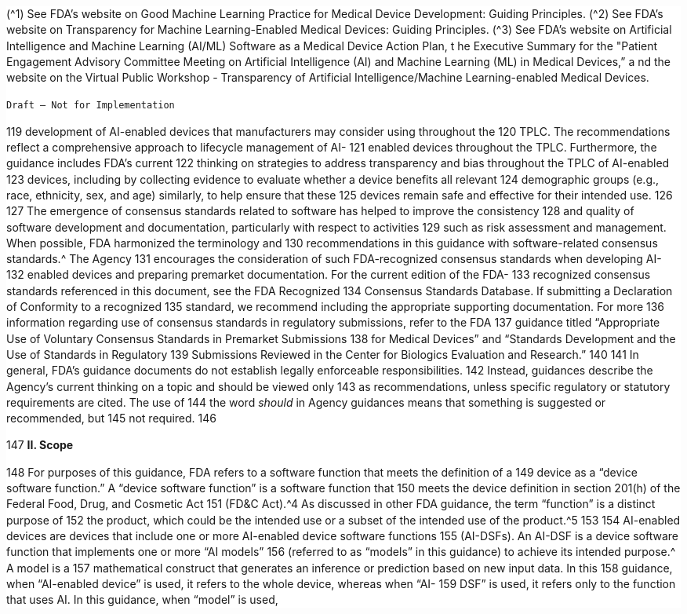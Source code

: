 (^1) See FDA’s website on Good Machine Learning Practice for Medical Device Development: Guiding Principles.
(^2) See FDA’s website on Transparency for Machine Learning-Enabled Medical Devices: Guiding Principles.
(^3) See FDA’s website on Artificial Intelligence and Machine Learning (AI/ML) Software as a Medical Device Action
Plan, t he Executive Summary for the "Patient Engagement Advisory Committee Meeting on Artificial Intelligence
(AI) and Machine Learning (ML) in Medical Devices,” a nd the website on the Virtual Public Workshop -
Transparency of Artificial Intelligence/Machine Learning-enabled Medical Devices.


```
Draft – Not for Implementation
```
119 development of AI-enabled devices that manufacturers may consider using throughout the
120 TPLC. The recommendations reflect a comprehensive approach to lifecycle management of AI-
121 enabled devices throughout the TPLC. Furthermore, the guidance includes FDA’s current
122 thinking on strategies to address transparency and bias throughout the TPLC of AI-enabled
123 devices, including by collecting evidence to evaluate whether a device benefits all relevant
124 demographic groups (e.g., race, ethnicity, sex, and age) similarly, to help ensure that these
125 devices remain safe and effective for their intended use.
126
127 The emergence of consensus standards related to software has helped to improve the consistency
128 and quality of software development and documentation, particularly with respect to activities
129 such as risk assessment and management. When possible, FDA harmonized the terminology and
130 recommendations in this guidance with software-related consensus standards.^ The Agency
131 encourages the consideration of such FDA-recognized consensus standards when developing AI-
132 enabled devices and preparing premarket documentation. For the current edition of the FDA-
133 recognized consensus standards referenced in this document, see the FDA Recognized
134 Consensus Standards Database. If submitting a Declaration of Conformity to a recognized
135 standard, we recommend including the appropriate supporting documentation. For more
136 information regarding use of consensus standards in regulatory submissions, refer to the FDA
137 guidance titled “Appropriate Use of Voluntary Consensus Standards in Premarket Submissions
138 for Medical Devices” and “Standards Development and the Use of Standards in Regulatory
139 Submissions Reviewed in the Center for Biologics Evaluation and Research.”
140
141 In general, FDA’s guidance documents do not establish legally enforceable responsibilities.
142 Instead, guidances describe the Agency’s current thinking on a topic and should be viewed only
143 as recommendations, unless specific regulatory or statutory requirements are cited. The use of
144 the word _should_ in Agency guidances means that something is suggested or recommended, but
145 not required.
146

147 **II. Scope**

148 For purposes of this guidance, FDA refers to a software function that meets the definition of a
149 device as a “device software function.” A “device software function” is a software function that
150 meets the device definition in section 201(h) of the Federal Food, Drug, and Cosmetic Act
151 (FD&C Act).^4 As discussed in other FDA guidance, the term “function” is a distinct purpose of
152 the product, which could be the intended use or a subset of the intended use of the product.^5
153
154 AI-enabled devices are devices that include one or more AI-enabled device software functions
155 (AI-DSFs). An AI-DSF is a device software function that implements one or more “AI models”
156 (referred to as “models” in this guidance) to achieve its intended purpose.^ A model is a
157 mathematical construct that generates an inference or prediction based on new input data. In this
158 guidance, when “AI-enabled device” is used, it refers to the whole device, whereas when “AI-
159 DSF” is used, it refers only to the function that uses AI. In this guidance, when “model” is used,

